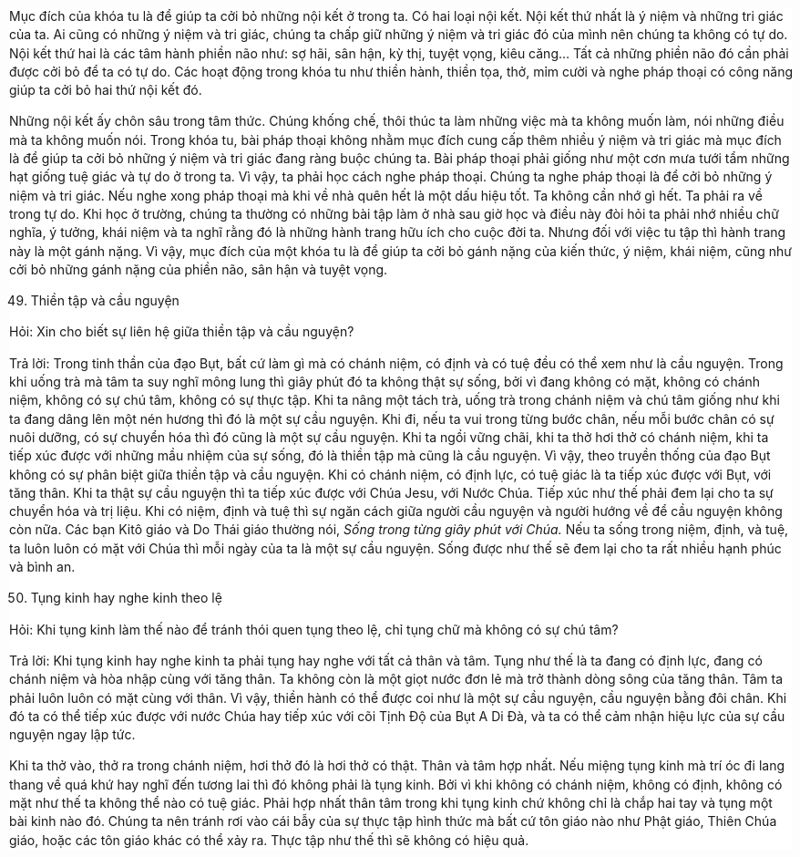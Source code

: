 Mục đích của khóa tu là để giúp ta cởi bỏ những nội kết ở trong ta. Có hai loại nội kết. Nội kết thứ nhất là ý niệm và những tri giác của ta. Ai cũng có những ý niệm và tri giác, chúng ta chấp giữ những ý niệm và tri giác đó của mình nên chúng ta không có tự do. Nội kết thứ hai là các tâm hành phiền não như: sợ hãi, sân hận, kỳ thị, tuyệt vọng, kiêu căng… Tất cả những phiền não đó cần phải được cởi bỏ để ta có tự do. Các hoạt động trong khóa tu như thiền hành, thiền tọa, thở, mỉm cười và nghe pháp thoại có công năng giúp ta cởi bỏ hai thứ nội kết đó.

Những nội kết ấy chôn sâu trong tâm thức. Chúng khống chế, thôi thúc ta làm những việc mà ta không muốn làm, nói những điều mà ta không muốn nói. Trong khóa tu, bài pháp thoại không nhằm mục đích cung cấp thêm nhiều ý niệm và tri giác mà mục đích là để giúp ta cởi bỏ những ý niệm và tri giác đang ràng buộc chúng ta. Bài pháp thoại phải giống như một cơn mưa tưới tẩm những hạt giống tuệ giác và tự do ở trong ta. Vì vậy, ta phải học cách nghe pháp thoại. Chúng ta nghe pháp thoại là để cởi bỏ những ý niệm và tri giác. Nếu nghe xong pháp thoại mà khi về nhà quên hết là một dấu hiệu tốt. Ta không cần nhớ gì hết. Ta phải ra về trong tự do. Khi học ở trường, chúng ta thường có những bài tập làm ở nhà sau giờ học và điều này đòi hỏi ta phải nhớ nhiều chữ nghĩa, ý tưởng, khái niệm và ta nghĩ rằng đó là những hành trang hữu ích cho cuộc đời ta. Nhưng đối với việc tu tập thì hành trang này là một gánh nặng. Vì vậy, mục đích của một khóa tu là để giúp ta cởi bỏ gánh nặng của kiến thức, ý niệm, khái niệm, cũng như cởi bỏ những gánh nặng của phiền não, sân hận và tuyệt vọng.

49. Thiền tập và cầu nguyện

Hỏi: Xin cho biết sự liên hệ giữa thiền tập và cầu nguyện?

Trả lời: Trong tinh thần của đạo Bụt, bất cứ làm gì mà có chánh niệm, có định và có tuệ đều có thể xem như là cầu nguyện. Trong khi uống trà mà tâm ta suy nghĩ mông lung thì giây phút đó ta không thật sự sống, bởi vì đang không có mặt, không có chánh niệm, không có sự chú tâm, không có sự thực tập. Khi ta nâng một tách trà, uống trà trong chánh niệm và chú tâm giống như khi ta đang dâng lên một nén hương thì đó là một sự cầu nguyện. Khi đi, nếu ta vui trong từng bước chân, nếu mỗi bước chân có sự nuôi dưỡng, có sự chuyển hóa thì đó cũng là một sự cầu nguyện. Khi ta ngồi vững chãi, khi ta thở hơi thở có chánh niệm, khi ta tiếp xúc được với những mầu nhiệm của sự sống, đó là thiền tập mà cũng là cầu nguyện. Vì vậy, theo truyền thống của đạo Bụt không có sự phân biệt giữa thiền tập và cầu nguyện. Khi có chánh niệm, có định lực, có tuệ giác là ta tiếp xúc được với Bụt, với tăng thân. Khi ta thật sự cầu nguyện thì ta tiếp xúc được với Chúa Jesu, với Nước Chúa. Tiếp xúc như thế phải đem lại cho ta sự chuyển hóa và trị liệu. Khi có niệm, định và tuệ thì sự ngăn cách giữa người cầu nguyện và người hướng về để cầu nguyện không còn nữa. Các bạn Kitô giáo và Do Thái giáo thường nói, _Sống trong từng giây phút với Chúa._ Nếu ta sống trong niệm, định, và tuệ, ta luôn luôn có mặt với Chúa thì mỗi ngày của ta là một sự cầu nguyện. Sống được như thế sẽ đem lại cho ta rất nhiều hạnh phúc và bình an.

50. Tụng kinh hay nghe kinh theo lệ

Hỏi: Khi tụng kinh làm thế nào để tránh thói quen tụng theo lệ, chỉ tụng chữ mà không có sự chú tâm?

Trả lời: Khi tụng kinh hay nghe kinh ta phải tụng hay nghe với tất cả thân và tâm. Tụng như thế là ta đang có định lực, đang có chánh niệm và hòa nhập cùng với tăng thân. Ta không còn là một giọt nước đơn lẻ mà trở thành dòng sông của tăng thân. Tâm ta phải luôn luôn có mặt cùng với thân. Vì vậy, thiền hành có thể được coi như là một sự cầu nguyện, cầu nguyện bằng đôi chân. Khi đó ta có thể tiếp xúc được với nước Chúa hay tiếp xúc với cõi Tịnh Độ của Bụt A Di Đà, và ta có thể cảm nhận hiệu lực của sự cầu nguyện ngay lập tức.

Khi ta thở vào, thở ra trong chánh niệm, hơi thở đó là hơi thở có thật. Thân và tâm hợp nhất. Nếu miệng tụng kinh mà trí óc đi lang thang về quá khứ hay nghĩ đến tương lai thì đó không phải là tụng kinh. Bởi vì khi không có chánh niệm, không có định, không có mặt như thế ta không thể nào có tuệ giác. Phải hợp nhất thân tâm trong khi tụng kinh chứ không chỉ là chắp hai tay và tụng một bài kinh nào đó. Chúng ta nên tránh rơi vào cái bẫy của sự thực tập hình thức mà bất cứ tôn giáo nào như Phật giáo, Thiên Chúa giáo, hoặc các tôn giáo khác có thể xảy ra. Thực tập như thế thì sẽ không có hiệu quả.
